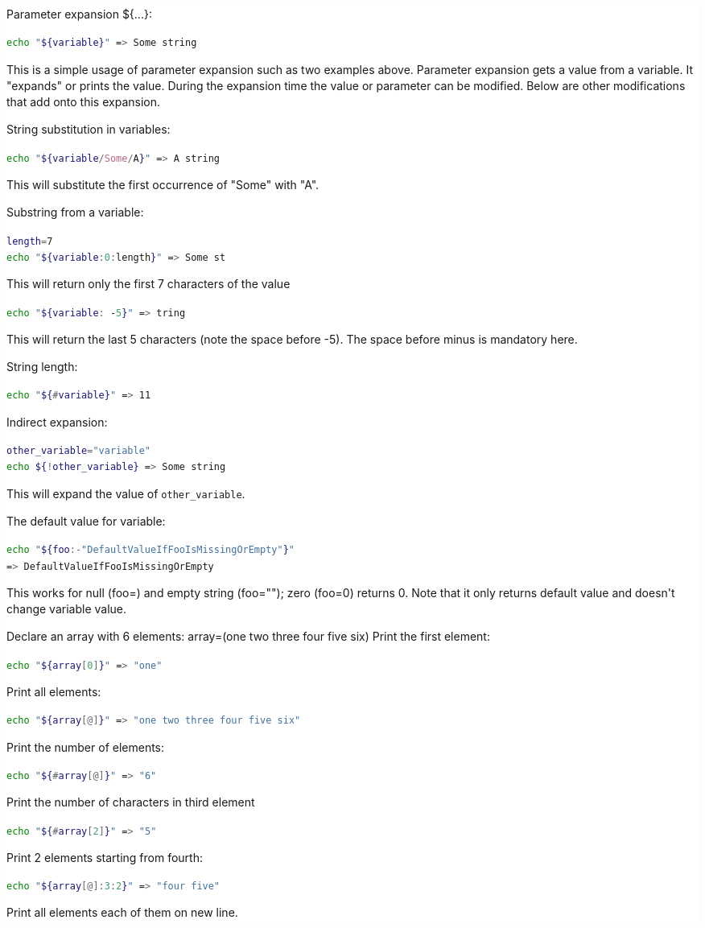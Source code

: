 Parameter expansion ${...}:
```bash
echo "${variable}" => Some string
```
This is a simple usage of parameter expansion such as two examples above.
Parameter expansion gets a value from a variable.
It "expands" or prints the value.
During the expansion time the value or parameter can be modified.
Below are other modifications that add onto this expansion.

String substitution in variables:
```bash
echo "${variable/Some/A}" => A string
```
This will substitute the first occurrence of "Some" with "A".

Substring from a variable:
```bash
length=7
echo "${variable:0:length}" => Some st
```
This will return only the first 7 characters of the value
```bash
echo "${variable: -5}" => tring
```
This will return the last 5 characters (note the space before -5).
The space before minus is mandatory here.

String length:
```bash
echo "${#variable}" => 11
```

Indirect expansion:
```bash
other_variable="variable"
echo ${!other_variable} => Some string
```
This will expand the value of `other_variable`.

The default value for variable:
```bash
echo "${foo:-"DefaultValueIfFooIsMissingOrEmpty"}"
=> DefaultValueIfFooIsMissingOrEmpty
```
This works for null (foo=) and empty string (foo=""); zero (foo=0) returns 0.
Note that it only returns default value and doesn't change variable value.

Declare an array with 6 elements:
array=(one two three four five six)
Print the first element:
```bash
echo "${array[0]}" => "one"
```
Print all elements:
```bash
echo "${array[@]}" => "one two three four five six"
```
Print the number of elements:
```bash
echo "${#array[@]}" => "6"
```
Print the number of characters in third element
```bash
echo "${#array[2]}" => "5"
```
Print 2 elements starting from fourth:
```bash
echo "${array[@]:3:2}" => "four five"
```
Print all elements each of them on new line.
